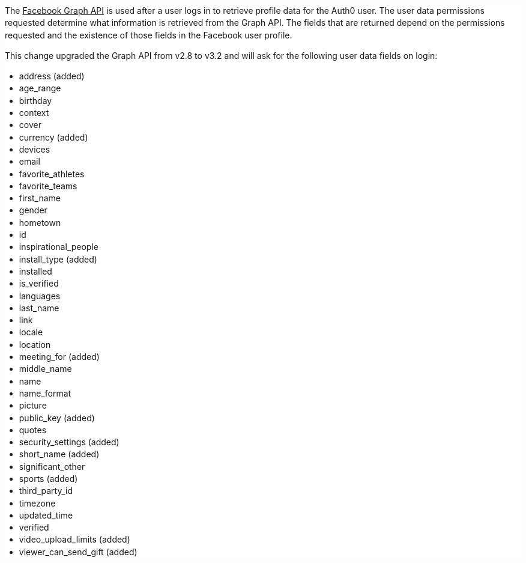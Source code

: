 The [Facebook Graph API](https://developers.facebook.com/docs/graph-api/reference/v3.2/user) is used after a user logs in to retrieve profile data for the Auth0 user. The user data permissions requested determine what information is retrieved from the Graph API. The fields that are returned depend on the permissions requested and the existence of those fields in the Facebook user profile.
 
This change upgraded the Graph API from v2.8 to v3.2 and will ask for the following user data fields on login:
 
- address (added)
- age_range
- birthday
- context
- cover
- currency (added)
- devices
- email
- favorite_athletes
- favorite_teams
- first_name
- gender
- hometown
- id
- inspirational_people
- install_type (added)
- installed
- is_verified
- languages
- last_name
- link
- locale
- location
- meeting_for (added)
- middle_name
- name
- name_format
- picture
- public_key (added)
- quotes
- security_settings (added)
- short_name (added)
- significant_other
- sports (added)
- third_party_id
- timezone
- updated_time
- verified
- video_upload_limits (added)
- viewer_can_send_gift (added)